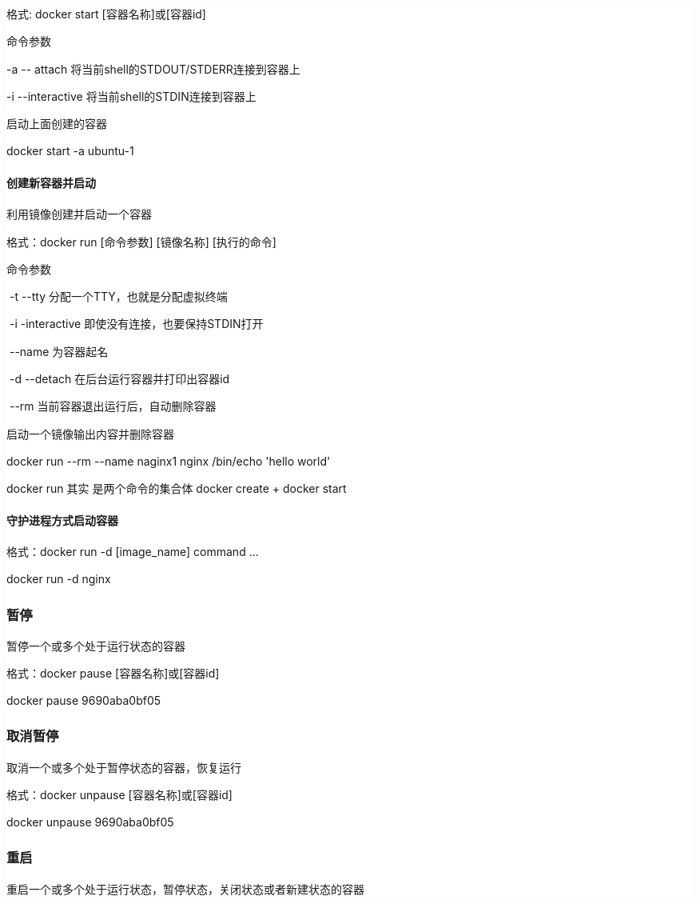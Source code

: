 格式: docker start [容器名称]或[容器id]

命令参数

-a  -- attach 将当前shell的STDOUT/STDERR连接到容器上

-i   --interactive 将当前shell的STDIN连接到容器上

启动上面创建的容器

docker start -a ubuntu-1 

#### 创建新容器并启动

利用镜像创建并启动一个容器

格式：docker run [命令参数] [镜像名称] [执行的命令]

命令参数

​	-t --tty 分配一个TTY，也就是分配虚拟终端

​	-i -interactive 即使没有连接，也要保持STDIN打开

​	--name 为容器起名

​	-d --detach 在后台运行容器并打印出容器id

​	--rm 当前容器退出运行后，自动删除容器	

启动一个镜像输出内容并删除容器

docker run --rm --name naginx1 nginx /bin/echo 'hello world'

docker run 其实 是两个命令的集合体 docker create + docker start 

#### 守护进程方式启动容器

格式：docker run -d [image_name] command ...

docker run -d nginx

### 暂停

暂停一个或多个处于运行状态的容器

格式：docker pause [容器名称]或[容器id]

docker pause 9690aba0bf05 

### 取消暂停

取消一个或多个处于暂停状态的容器，恢复运行

格式：docker unpause [容器名称]或[容器id]

docker unpause 9690aba0bf05 

### 重启

重启一个或多个处于运行状态，暂停状态，关闭状态或者新建状态的容器
